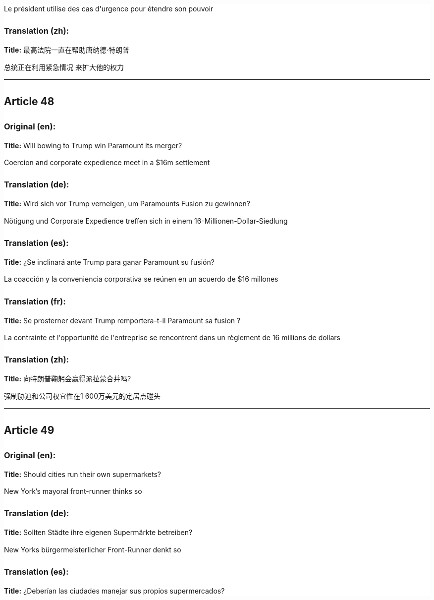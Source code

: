 Le président utilise des cas d'urgence pour étendre son pouvoir

### Translation (zh):
**Title:** 最高法院一直在帮助唐纳德·特朗普

总统正在利用紧急情况 来扩大他的权力

---

## Article 48
### Original (en):
**Title:** Will bowing to Trump win Paramount its merger?

Coercion and corporate expedience meet in a $16m settlement

### Translation (de):
**Title:** Wird sich vor Trump verneigen, um Paramounts Fusion zu gewinnen?

Nötigung und Corporate Expedience treffen sich in einem 16-Millionen-Dollar-Siedlung

### Translation (es):
**Title:** ¿Se inclinará ante Trump para ganar Paramount su fusión?

La coacción y la conveniencia corporativa se reúnen en un acuerdo de $16 millones

### Translation (fr):
**Title:** Se prosterner devant Trump remportera-t-il Paramount sa fusion ?

La contrainte et l'opportunité de l'entreprise se rencontrent dans un règlement de 16 millions de dollars

### Translation (zh):
**Title:** 向特朗普鞠躬会赢得派拉蒙合并吗?

强制胁迫和公司权宜性在1 600万美元的定居点碰头

---

## Article 49
### Original (en):
**Title:** Should cities run their own supermarkets?

New York’s mayoral front-runner thinks so

### Translation (de):
**Title:** Sollten Städte ihre eigenen Supermärkte betreiben?

New Yorks bürgermeisterlicher Front-Runner denkt so

### Translation (es):
**Title:** ¿Deberían las ciudades manejar sus propios supermercados?
